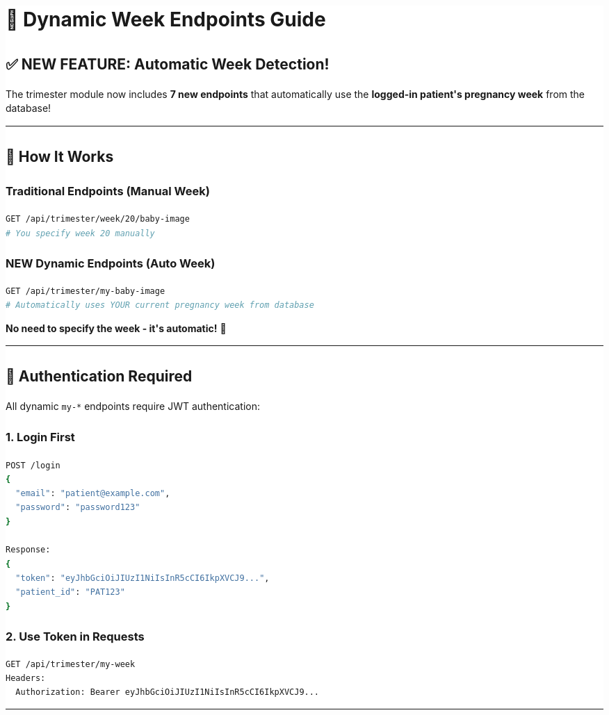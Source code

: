 # 🔐 Dynamic Week Endpoints Guide

## ✅ **NEW FEATURE: Automatic Week Detection!**

The trimester module now includes **7 new endpoints** that automatically use the **logged-in patient's pregnancy week** from the database!

---

## 🎯 **How It Works**

### **Traditional Endpoints** (Manual Week)
```bash
GET /api/trimester/week/20/baby-image
# You specify week 20 manually
```

### **NEW Dynamic Endpoints** (Auto Week)
```bash
GET /api/trimester/my-baby-image
# Automatically uses YOUR current pregnancy week from database
```

**No need to specify the week - it's automatic!** 🎉

---

## 🔐 **Authentication Required**

All dynamic `my-*` endpoints require JWT authentication:

### **1. Login First**
```bash
POST /login
{
  "email": "patient@example.com",
  "password": "password123"
}

Response:
{
  "token": "eyJhbGciOiJIUzI1NiIsInR5cCI6IkpXVCJ9...",
  "patient_id": "PAT123"
}
```

### **2. Use Token in Requests**
```bash
GET /api/trimester/my-week
Headers:
  Authorization: Bearer eyJhbGciOiJIUzI1NiIsInR5cCI6IkpXVCJ9...
```

---